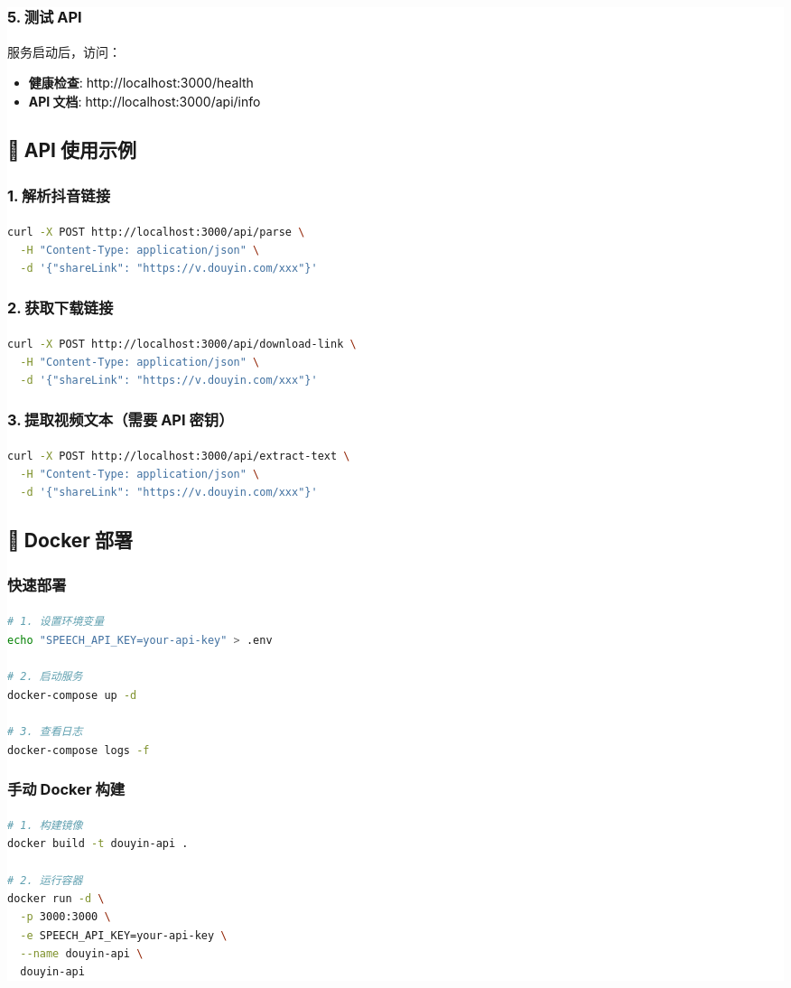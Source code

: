 ### 5. 测试 API

服务启动后，访问：

- **健康检查**: http://localhost:3000/health
- **API 文档**: http://localhost:3000/api/info

## 📝 API 使用示例

### 1. 解析抖音链接

```bash
curl -X POST http://localhost:3000/api/parse \
  -H "Content-Type: application/json" \
  -d '{"shareLink": "https://v.douyin.com/xxx"}'
```

### 2. 获取下载链接

```bash
curl -X POST http://localhost:3000/api/download-link \
  -H "Content-Type: application/json" \
  -d '{"shareLink": "https://v.douyin.com/xxx"}'
```

### 3. 提取视频文本（需要 API 密钥）

```bash
curl -X POST http://localhost:3000/api/extract-text \
  -H "Content-Type: application/json" \
  -d '{"shareLink": "https://v.douyin.com/xxx"}'
```

## 🐳 Docker 部署

### 快速部署

```bash
# 1. 设置环境变量
echo "SPEECH_API_KEY=your-api-key" > .env

# 2. 启动服务
docker-compose up -d

# 3. 查看日志
docker-compose logs -f
```

### 手动 Docker 构建

```bash
# 1. 构建镜像
docker build -t douyin-api .

# 2. 运行容器
docker run -d \
  -p 3000:3000 \
  -e SPEECH_API_KEY=your-api-key \
  --name douyin-api \
  douyin-api
```
